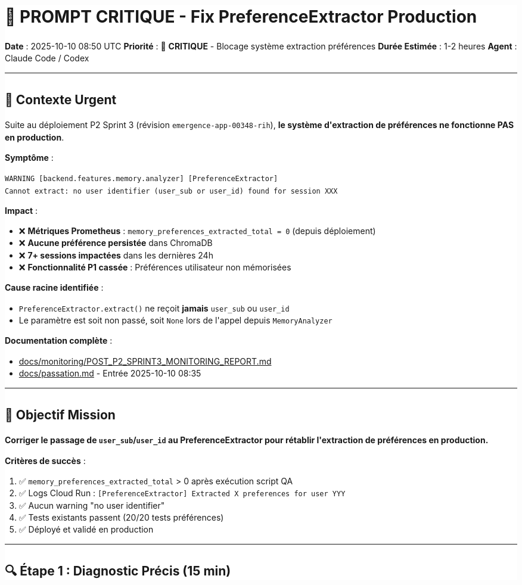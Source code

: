 # 🔴 PROMPT CRITIQUE - Fix PreferenceExtractor Production

**Date** : 2025-10-10 08:50 UTC
**Priorité** : 🔴 **CRITIQUE** - Blocage système extraction préférences
**Durée Estimée** : 1-2 heures
**Agent** : Claude Code / Codex

---

## 🚨 Contexte Urgent

Suite au déploiement P2 Sprint 3 (révision `emergence-app-00348-rih`), **le système d'extraction de préférences ne fonctionne PAS en production**.

**Symptôme** :
```
WARNING [backend.features.memory.analyzer] [PreferenceExtractor]
Cannot extract: no user identifier (user_sub or user_id) found for session XXX
```

**Impact** :
- ❌ **Métriques Prometheus** : `memory_preferences_extracted_total = 0` (depuis déploiement)
- ❌ **Aucune préférence persistée** dans ChromaDB
- ❌ **7+ sessions impactées** dans les dernières 24h
- ❌ **Fonctionnalité P1 cassée** : Préférences utilisateur non mémorisées

**Cause racine identifiée** :
- `PreferenceExtractor.extract()` ne reçoit **jamais** `user_sub` ou `user_id`
- Le paramètre est soit non passé, soit `None` lors de l'appel depuis `MemoryAnalyzer`

**Documentation complète** :
- [docs/monitoring/POST_P2_SPRINT3_MONITORING_REPORT.md](docs/monitoring/POST_P2_SPRINT3_MONITORING_REPORT.md)
- [docs/passation.md](docs/passation.md) - Entrée 2025-10-10 08:35

---

## 🎯 Objectif Mission

**Corriger le passage de `user_sub`/`user_id` au PreferenceExtractor pour rétablir l'extraction de préférences en production.**

**Critères de succès** :
1. ✅ `memory_preferences_extracted_total` > 0 après exécution script QA
2. ✅ Logs Cloud Run : `[PreferenceExtractor] Extracted X preferences for user YYY`
3. ✅ Aucun warning "no user identifier"
4. ✅ Tests existants passent (20/20 tests préférences)
5. ✅ Déployé et validé en production

---

## 🔍 Étape 1 : Diagnostic Précis (15 min)
